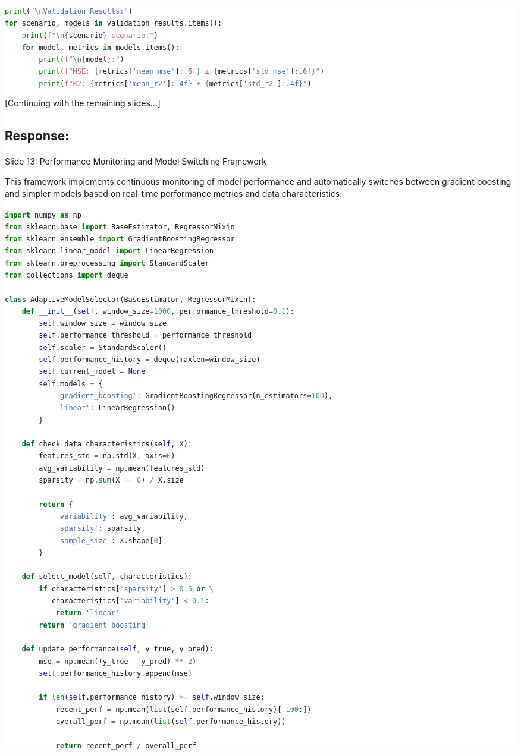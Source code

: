 ```python
print("\nValidation Results:")
for scenario, models in validation_results.items():
    print(f"\n{scenario} scenario:")
    for model, metrics in models.items():
        print(f"\n{model}:")
        print(f"MSE: {metrics['mean_mse']:.6f} ± {metrics['std_mse']:.6f}")
        print(f"R2: {metrics['mean_r2']:.4f} ± {metrics['std_r2']:.4f}")
```

\[Continuing with the remaining slides...\]

## Response:
Slide 13: Performance Monitoring and Model Switching Framework

This framework implements continuous monitoring of model performance and automatically switches between gradient boosting and simpler models based on real-time performance metrics and data characteristics.

```python
import numpy as np
from sklearn.base import BaseEstimator, RegressorMixin
from sklearn.ensemble import GradientBoostingRegressor
from sklearn.linear_model import LinearRegression
from sklearn.preprocessing import StandardScaler
from collections import deque

class AdaptiveModelSelector(BaseEstimator, RegressorMixin):
    def __init__(self, window_size=1000, performance_threshold=0.1):
        self.window_size = window_size
        self.performance_threshold = performance_threshold
        self.scaler = StandardScaler()
        self.performance_history = deque(maxlen=window_size)
        self.current_model = None
        self.models = {
            'gradient_boosting': GradientBoostingRegressor(n_estimators=100),
            'linear': LinearRegression()
        }
        
    def check_data_characteristics(self, X):
        features_std = np.std(X, axis=0)
        avg_variability = np.mean(features_std)
        sparsity = np.sum(X == 0) / X.size
        
        return {
            'variability': avg_variability,
            'sparsity': sparsity,
            'sample_size': X.shape[0]
        }
    
    def select_model(self, characteristics):
        if characteristics['sparsity'] > 0.5 or \
           characteristics['variability'] < 0.1:
            return 'linear'
        return 'gradient_boosting'
    
    def update_performance(self, y_true, y_pred):
        mse = np.mean((y_true - y_pred) ** 2)
        self.performance_history.append(mse)
        
        if len(self.performance_history) >= self.window_size:
            recent_perf = np.mean(list(self.performance_history)[-100:])
            overall_perf = np.mean(list(self.performance_history))
            
            return recent_perf / overall_perf
```